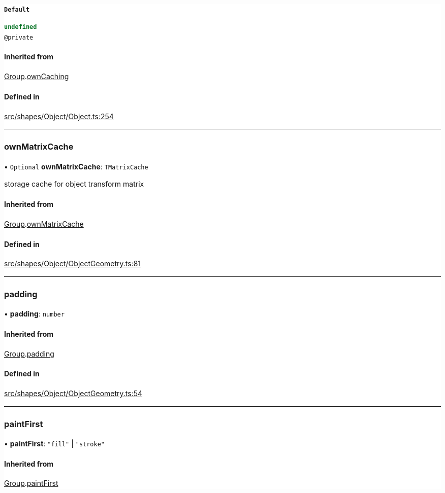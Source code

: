 **`Default`**

```ts
undefined
@private
```

#### Inherited from

[Group](Group.md).[ownCaching](Group.md#owncaching)

#### Defined in

[src/shapes/Object/Object.ts:254](https://github.com/fabricjs/fabric.js/blob/a4453620e/src/shapes/Object/Object.ts#L254)

___

### ownMatrixCache

• `Optional` **ownMatrixCache**: `TMatrixCache`

storage cache for object transform matrix

#### Inherited from

[Group](Group.md).[ownMatrixCache](Group.md#ownmatrixcache)

#### Defined in

[src/shapes/Object/ObjectGeometry.ts:81](https://github.com/fabricjs/fabric.js/blob/a4453620e/src/shapes/Object/ObjectGeometry.ts#L81)

___

### padding

• **padding**: `number`

#### Inherited from

[Group](Group.md).[padding](Group.md#padding)

#### Defined in

[src/shapes/Object/ObjectGeometry.ts:54](https://github.com/fabricjs/fabric.js/blob/a4453620e/src/shapes/Object/ObjectGeometry.ts#L54)

___

### paintFirst

• **paintFirst**: ``"fill"`` \| ``"stroke"``

#### Inherited from

[Group](Group.md).[paintFirst](Group.md#paintfirst)
